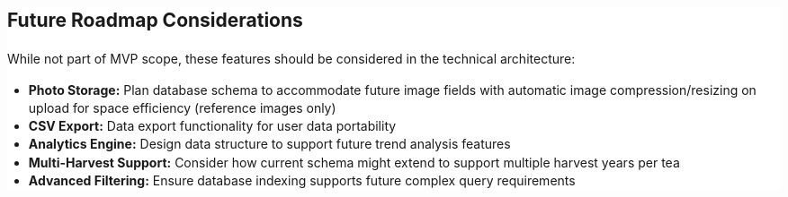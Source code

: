 ## Future Roadmap Considerations

While not part of MVP scope, these features should be considered in the technical architecture:

- **Photo Storage:** Plan database schema to accommodate future image fields with automatic image compression/resizing on upload for space efficiency (reference images only)
- **CSV Export:** Data export functionality for user data portability
- **Analytics Engine:** Design data structure to support future trend analysis features  
- **Multi-Harvest Support:** Consider how current schema might extend to support multiple harvest years per tea
- **Advanced Filtering:** Ensure database indexing supports future complex query requirements
